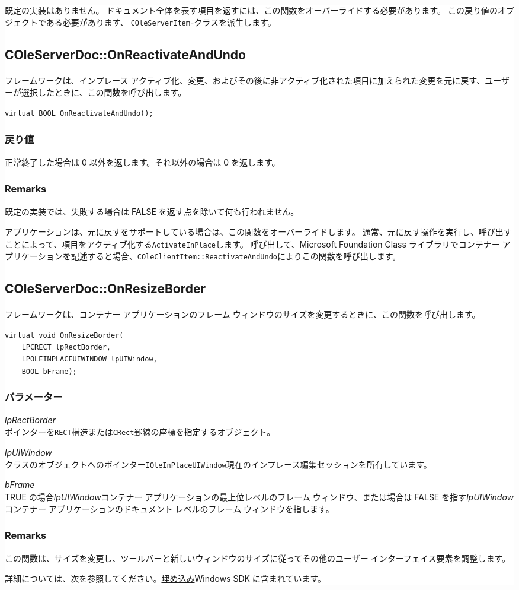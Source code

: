 既定の実装はありません。 ドキュメント全体を表す項目を返すには、この関数をオーバーライドする必要があります。 この戻り値のオブジェクトである必要があります、 `COleServerItem`-クラスを派生します。

##  <a name="onreactivateandundo"></a>  COleServerDoc::OnReactivateAndUndo

フレームワークは、インプレース アクティブ化、変更、およびその後に非アクティブ化された項目に加えられた変更を元に戻す、ユーザーが選択したときに、この関数を呼び出します。

```
virtual BOOL OnReactivateAndUndo();
```

### <a name="return-value"></a>戻り値

正常終了した場合は 0 以外を返します。それ以外の場合は 0 を返します。

### <a name="remarks"></a>Remarks

既定の実装では、失敗する場合は FALSE を返す点を除いて何も行われません。

アプリケーションは、元に戻すをサポートしている場合は、この関数をオーバーライドします。 通常、元に戻す操作を実行し、呼び出すことによって、項目をアクティブ化する`ActivateInPlace`します。 呼び出して、Microsoft Foundation Class ライブラリでコンテナー アプリケーションを記述すると場合、`COleClientItem::ReactivateAndUndo`によりこの関数を呼び出します。

##  <a name="onresizeborder"></a>  COleServerDoc::OnResizeBorder

フレームワークは、コンテナー アプリケーションのフレーム ウィンドウのサイズを変更するときに、この関数を呼び出します。

```
virtual void OnResizeBorder(
    LPCRECT lpRectBorder,
    LPOLEINPLACEUIWINDOW lpUIWindow,
    BOOL bFrame);
```

### <a name="parameters"></a>パラメーター

*lpRectBorder*<br/>
ポインターを`RECT`構造または`CRect`罫線の座標を指定するオブジェクト。

*lpUIWindow*<br/>
クラスのオブジェクトへのポインター`IOleInPlaceUIWindow`現在のインプレース編集セッションを所有しています。

*bFrame*<br/>
TRUE の場合*lpUIWindow*コンテナー アプリケーションの最上位レベルのフレーム ウィンドウ、または場合は FALSE を指す*lpUIWindow*コンテナー アプリケーションのドキュメント レベルのフレーム ウィンドウを指します。

### <a name="remarks"></a>Remarks

この関数は、サイズを変更し、ツールバーと新しいウィンドウのサイズに従ってその他のユーザー インターフェイス要素を調整します。

詳細については、次を参照してください。[埋め込み](/windows/desktop/api/oleidl/nn-oleidl-ioleinplaceuiwindow)Windows SDK に含まれています。
